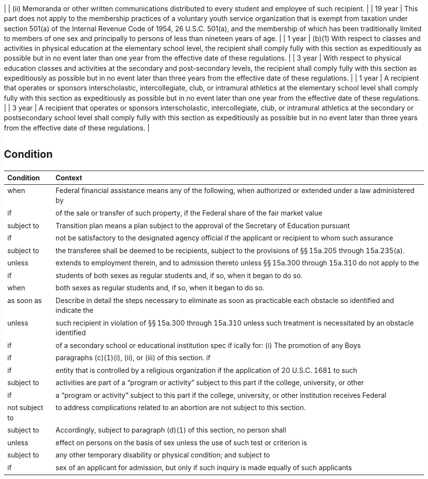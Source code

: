 |            |                     (ii) Memoranda or other written communications distributed to every student and employee of such recipient.                                                                                                                                                                                                                                                      |
| 19 year    | This part does not apply to the membership practices of a voluntary youth service organization that is exempt from taxation under section 501(a) of the Internal Revenue Code of 1954, 26 U.S.C. 501(a), and the membership of which has been traditionally limited to members of one sex and principally to persons of less than nineteen years of age.                             |
| 1 year     | (b)(1) With respect to classes and activities in physical education at the elementary school level, the recipient shall comply fully with this section as expeditiously as possible but in no event later than one year from the effective date of these regulations.                                                                                                                |
| 3 year     | With respect to physical education classes and activities at the secondary and post-secondary levels, the recipient shall comply fully with this section as expeditiously as possible but in no event later than three years from the effective date of these regulations.                                                                                                           |
| 1 year     | A recipient that operates or sponsors interscholastic, intercollegiate, club, or intramural athletics at the elementary school level shall comply fully with this section as expeditiously as possible but in no event later than one year from the effective date of these regulations.                                                                                             |
| 3 year     | A recipient that operates or sponsors interscholastic, intercollegiate, club, or intramural athletics at the secondary or postsecondary school level shall comply fully with this section as expeditiously as possible but in no event later than three years from the effective date of these regulations.                                                                          |


## Condition

| Condition      | Context                                                                                                                                   |
|:---------------|:------------------------------------------------------------------------------------------------------------------------------------------|
| when           | Federal financial assistance means any of the following,  when authorized or extended under a law administered by                         |
| if             | of the sale or transfer of such property, if the Federal share of the fair market value                                                   |
| subject to     | Transition plan means a plan  subject to the approval of the Secretary of Education pursuant                                              |
| if             | not be satisfactory to the designated agency official if the applicant or recipient to whom such assurance                                |
| subject to     | the transferee shall be deemed to be recipients, subject to  the provisions of &#167;&#167;&#8201;15a.205 through 15a.235(a).             |
| unless         | extends to employment therein, and to admission thereto unless &#167;&#167;&#8201;15a.300 through 15a.310 do not apply to the             |
| if             | students of both sexes as regular students and, if  so, when it began to do so.                                                           |
| when           | both sexes as regular students and, if so, when  it began to do so.                                                                       |
| as soon as     | Describe in detail the steps necessary to eliminate as soon as practicable each obstacle so identified and indicate the                   |
| unless         | such recipient in violation of &#167;&#167;&#8201;15a.300 through 15a.310 unless such treatment is necessitated by an obstacle identified |
| if             | of a secondary school or educational institution spec if ically for: (i) The promotion of any Boys                                        |
| if             | paragraphs (c)(1)(i), (ii), or (iii) of this section. if                                                                                  |
| if             | entity that is controlled by a religious organization if the application of 20 U.S.C. 1681 to such                                        |
| subject to     | activities are part of a &#8220;program or activity&#8221; subject to this part if the college, university, or other                      |
| if             | a &#8220;program or activity&#8221; subject to this part if the college, university, or other institution receives Federal                |
| not subject to | to address complications related to an abortion are not subject to  this section.                                                         |
| subject to     | Accordingly,  subject to paragraph (d)(1) of this section, no person shall                                                                |
| unless         | effect on persons on the basis of sex unless the use of such test or criterion is                                                         |
| subject to     | any other temporary disability or physical condition; and subject to                                                                      |
| if             | sex of an applicant for admission, but only if such inquiry is made equally of such applicants                                            |